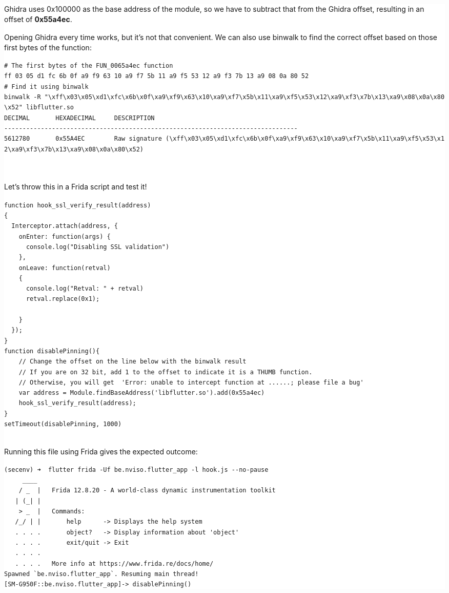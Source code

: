 Ghidra uses 0x100000 as the base address of the module, so we have to subtract that from the Ghidra offset, resulting in an offset of **0x55a4ec**.

Opening Ghidra every time works, but it’s not that convenient. We can also use binwalk to find the correct offset based on those first bytes of the function:

```
# The first bytes of the FUN_0065a4ec function
ff 03 05 d1 fc 6b 0f a9 f9 63 10 a9 f7 5b 11 a9 f5 53 12 a9 f3 7b 13 a9 08 0a 80 52
# Find it using binwalk
binwalk -R "\xff\x03\x05\xd1\xfc\x6b\x0f\xa9\xf9\x63\x10\xa9\xf7\x5b\x11\xa9\xf5\x53\x12\xa9\xf3\x7b\x13\xa9\x08\x0a\x80\x52" libflutter.so
DECIMAL       HEXADECIMAL     DESCRIPTION
--------------------------------------------------------------------------------
5612780       0x55A4EC        Raw signature (\xff\x03\x05\xd1\xfc\x6b\x0f\xa9\xf9\x63\x10\xa9\xf7\x5b\x11\xa9\xf5\x53\x12\xa9\xf3\x7b\x13\xa9\x08\x0a\x80\x52)



```

Let’s throw this in a Frida script and test it!

```
function hook_ssl_verify_result(address)
{
  Interceptor.attach(address, {
    onEnter: function(args) {
      console.log("Disabling SSL validation")
    },
    onLeave: function(retval)
    {
      console.log("Retval: " + retval)
      retval.replace(0x1);
 
    }
  });
}
function disablePinning(){
	// Change the offset on the line below with the binwalk result
	// If you are on 32 bit, add 1 to the offset to indicate it is a THUMB function.
	// Otherwise, you will get  'Error: unable to intercept function at ......; please file a bug'
	var address = Module.findBaseAddress('libflutter.so').add(0x55a4ec)
	hook_ssl_verify_result(address);
}
setTimeout(disablePinning, 1000)


```

Running this file using Frida gives the expected outcome:

```
(secenv) ➜  flutter frida -Uf be.nviso.flutter_app -l hook.js --no-pause
     ____
    / _  |   Frida 12.8.20 - A world-class dynamic instrumentation toolkit
   | (_| |
    > _  |   Commands:
   /_/ | |       help      -> Displays the help system
   . . . .       object?   -> Display information about 'object'
   . . . .       exit/quit -> Exit
   . . . .
   . . . .   More info at https://www.frida.re/docs/home/
Spawned `be.nviso.flutter_app`. Resuming main thread!                   
[SM-G950F::be.nviso.flutter_app]-> disablePinning()                                                                                                                                                                                                                                     
```